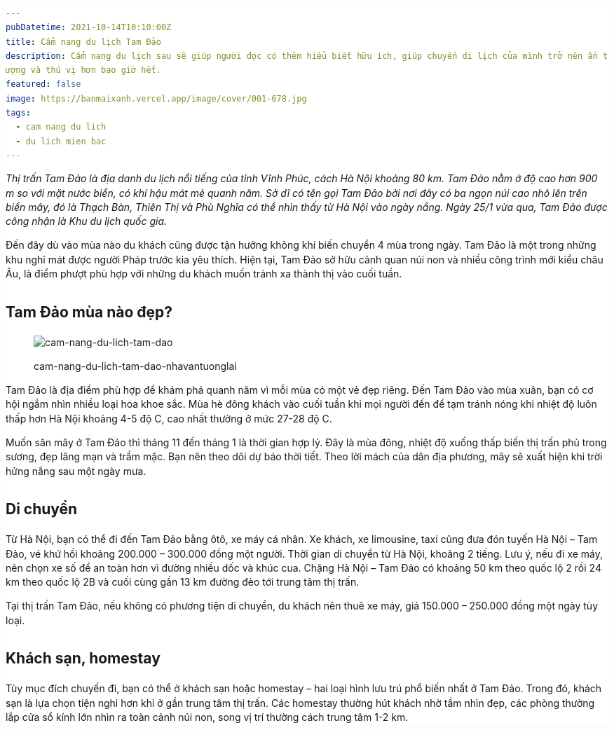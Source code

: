 ```yaml
---
pubDatetime: 2021-10-14T10:10:00Z
title: Cẩm nang du lịch Tam Đảo
description: Cẩm nang du lịch sau sẽ giúp người đọc có thêm hiểu biết hữu ích, giúp chuyến di lịch của mình trở nên ấn tượng và thú vị hơn bao giờ hết.
featured: false
image: https://banmaixanh.vercel.app/image/cover/001-678.jpg
tags:
  - cam nang du lich
  - du lich mien bac
---
```


_Thị trấn Tam Đảo là địa danh du lịch nổi tiếng của tỉnh Vĩnh Phúc, cách Hà Nội khoảng 80 km. Tam Đảo nằm ở độ cao hơn 900 m so với mặt nước biển, có khí hậu mát mẻ quanh năm. Sở dĩ có tên gọi Tam Đảo bởi nơi đây có ba ngọn núi cao nhô lên trên biển mây, đó là Thạch Bàn, Thiên Thị và Phù Nghĩa có thể nhìn thấy từ Hà Nội vào ngày nắng. Ngày 25/1 vừa qua, Tam Đảo được công nhận là Khu du lịch quốc gia._

Đến đây dù vào mùa nào du khách cũng được tận hưởng không khí biến chuyển 4 mùa trong ngày. Tam Đảo là một trong những khu nghỉ mát được người Pháp trước kia yêu thích. Hiện tại, Tam Đảo sở hữu cảnh quan núi non và nhiều công trình mới kiểu châu Âu, là điểm phượt phù hợp với những du khách muốn tránh xa thành thị vào cuối tuần.

## Tam Đảo mùa nào đẹp?

<figure><img src="https://banmaixanh.vercel.app/image/article/du-lich-tam-dao-615.jpg" alt="cam-nang-du-lich-tam-dao" height=100% width=100%><figcaption><p>cam-nang-du-lich-tam-dao-nhavantuonglai</p></figcaption></figure>

Tam Đảo là địa điểm phù hợp để khám phá quanh năm vì mỗi mùa có một vẻ đẹp riêng. Đến Tam Đảo vào mùa xuân, bạn có cơ hội ngắm nhìn nhiều loại hoa khoe sắc. Mùa hè đông khách vào cuối tuần khi mọi người đến để tạm tránh nóng khi nhiệt độ luôn thấp hơn Hà Nội khoảng 4-5 độ C, cao nhất thường ở mức 27-28 độ C.

Muốn săn mây ở Tam Đảo thì tháng 11 đến tháng 1 là thời gian hợp lý. Đây là mùa đông, nhiệt độ xuống thấp biến thị trấn phủ trong sương, đẹp lãng mạn và trầm mặc. Bạn nên theo dõi dự báo thời tiết. Theo lời mách của dân địa phương, mây sẽ xuất hiện khi trời hửng nắng sau một ngày mưa.

## Di chuyển

Từ Hà Nội, bạn có thể đi đến Tam Đảo bằng ôtô, xe máy cá nhân. Xe khách, xe limousine, taxi cũng đưa đón tuyến Hà Nội – Tam Đảo, vé khứ hồi khoảng 200.000 – 300.000 đồng một người. Thời gian di chuyển từ Hà Nội, khoảng 2 tiếng. Lưu ý, nếu đi xe máy, nên chọn xe số để an toàn hơn vì đường nhiều dốc và khúc cua. Chặng Hà Nội – Tam Đảo có khoảng 50 km theo quốc lộ 2 rồi 24 km theo quốc lộ 2B và cuối cùng gần 13 km đường đèo tới trung tâm thị trấn.

Tại thị trấn Tam Đảo, nếu không có phương tiện di chuyển, du khách nên thuê xe máy, giá 150.000 – 250.000 đồng một ngày tùy loại.

## Khách sạn, homestay

Tùy mục đích chuyến đi, bạn có thể ở khách sạn hoặc homestay – hai loại hình lưu trú phổ biến nhất ở Tam Đảo. Trong đó, khách sạn là lựa chọn tiện nghi hơn khi ở gần trung tâm thị trấn. Các homestay thường hút khách nhờ tầm nhìn đẹp, các phòng thường lắp cửa sổ kính lớn nhìn ra toàn cảnh núi non, song vị trí thường cách trung tâm 1-2 km.
